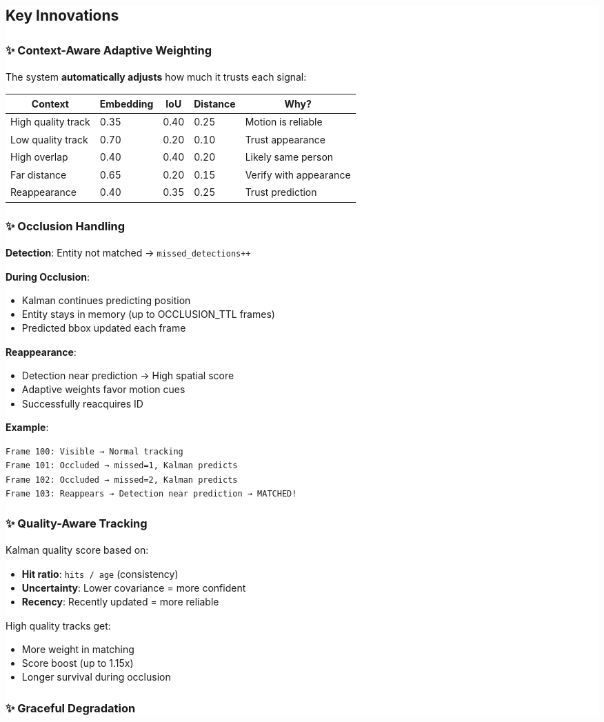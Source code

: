 
## Key Innovations

### ✨ Context-Aware Adaptive Weighting

The system **automatically adjusts** how much it trusts each signal:

| Context | Embedding | IoU | Distance | Why? |
|---------|-----------|-----|----------|------|
| High quality track | 0.35 | 0.40 | 0.25 | Motion is reliable |
| Low quality track | 0.70 | 0.20 | 0.10 | Trust appearance |
| High overlap | 0.40 | 0.40 | 0.20 | Likely same person |
| Far distance | 0.65 | 0.20 | 0.15 | Verify with appearance |
| Reappearance | 0.40 | 0.35 | 0.25 | Trust prediction |

### ✨ Occlusion Handling

**Detection**: Entity not matched → `missed_detections++`

**During Occlusion**:
- Kalman continues predicting position
- Entity stays in memory (up to OCCLUSION_TTL frames)
- Predicted bbox updated each frame

**Reappearance**:
- Detection near prediction → High spatial score
- Adaptive weights favor motion cues
- Successfully reacquires ID

**Example**:
```
Frame 100: Visible → Normal tracking
Frame 101: Occluded → missed=1, Kalman predicts
Frame 102: Occluded → missed=2, Kalman predicts  
Frame 103: Reappears → Detection near prediction → MATCHED!
```

### ✨ Quality-Aware Tracking

Kalman quality score based on:
- **Hit ratio**: `hits / age` (consistency)
- **Uncertainty**: Lower covariance = more confident
- **Recency**: Recently updated = more reliable

High quality tracks get:
- More weight in matching
- Score boost (up to 1.15x)
- Longer survival during occlusion

### ✨ Graceful Degradation
